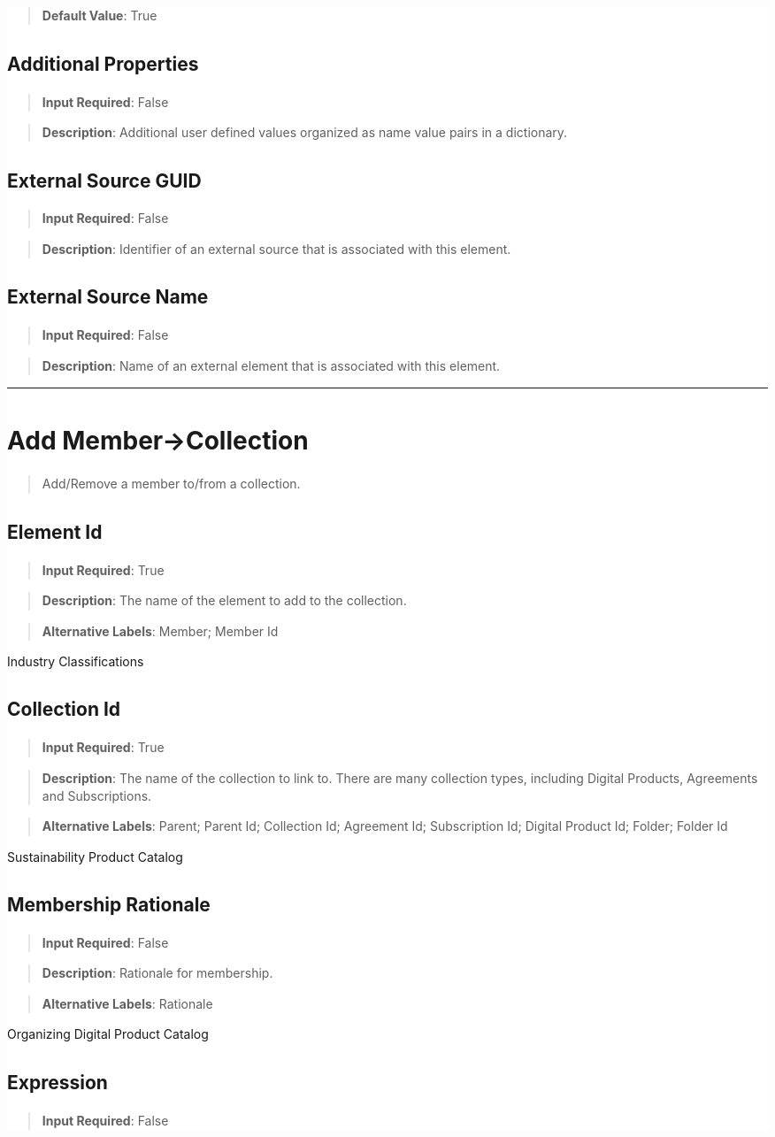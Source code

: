 >	**Default Value**: True


## Additional Properties
>	**Input Required**: False

>	**Description**: Additional user defined values organized as name value pairs in a dictionary.


## External Source GUID
>	**Input Required**: False

>	**Description**: Identifier of an external source that is associated with this element.


## External Source Name
>	**Input Required**: False

>	**Description**: Name of an external element that is associated with this element.

___

# Add Member->Collection  
>   Add/Remove a member to/from a collection.  
  
## Element Id  
>   **Input Required**: True  
  
>   **Description**: The name of the element to add to the collection.  
  
>   **Alternative Labels**: Member; Member Id  
  
Industry Classifications  
  
## Collection Id  
>   **Input Required**: True  
  
>   **Description**: The name of the collection to link to. There are many collection types, including Digital Products, Agreements and Subscriptions.  
  
>   **Alternative Labels**: Parent; Parent Id; Collection Id; Agreement Id; Subscription Id; Digital Product Id; Folder; Folder Id  
  
Sustainability Product Catalog  
## Membership Rationale  
>   **Input Required**: False  
  
>   **Description**: Rationale for membership.  
  
>   **Alternative Labels**: Rationale  
  
Organizing Digital Product Catalog  
## Expression  
>   **Input Required**: False  
  